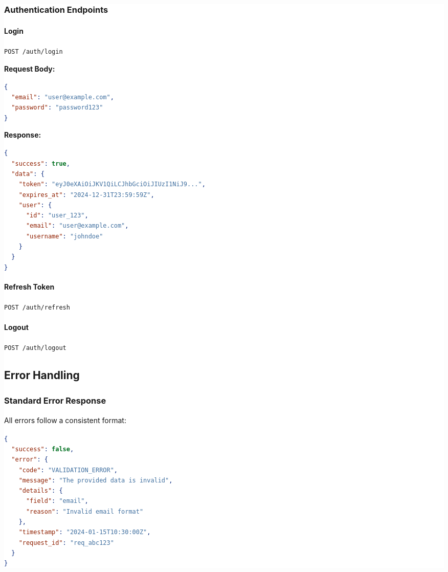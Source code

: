 ### Authentication Endpoints

#### Login
```http
POST /auth/login
```

**Request Body:**
```json
{
  "email": "user@example.com",
  "password": "password123"
}
```

**Response:**
```json
{
  "success": true,
  "data": {
    "token": "eyJ0eXAiOiJKV1QiLCJhbGciOiJIUzI1NiJ9...",
    "expires_at": "2024-12-31T23:59:59Z",
    "user": {
      "id": "user_123",
      "email": "user@example.com",
      "username": "johndoe"
    }
  }
}
```

#### Refresh Token
```http
POST /auth/refresh
```

#### Logout
```http
POST /auth/logout
```

## Error Handling

### Standard Error Response
All errors follow a consistent format:

```json
{
  "success": false,
  "error": {
    "code": "VALIDATION_ERROR",
    "message": "The provided data is invalid",
    "details": {
      "field": "email",
      "reason": "Invalid email format"
    },
    "timestamp": "2024-01-15T10:30:00Z",
    "request_id": "req_abc123"
  }
}
```

